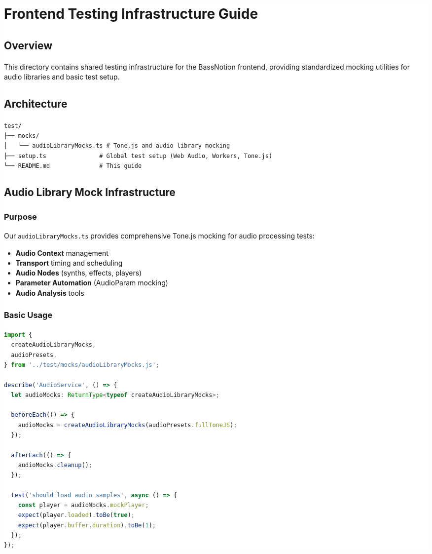 # Frontend Testing Infrastructure Guide

## Overview

This directory contains shared testing infrastructure for the BassNotion frontend, providing standardized mocking utilities for audio libraries and basic test setup.

## Architecture

```
test/
├── mocks/
│   └── audioLibraryMocks.ts # Tone.js and audio library mocking
├── setup.ts               # Global test setup (Web Audio, Workers, Tone.js)
└── README.md              # This guide
```

## Audio Library Mock Infrastructure

### Purpose

Our `audioLibraryMocks.ts` provides comprehensive Tone.js mocking for audio processing tests:

- **Audio Context** management
- **Transport** timing and scheduling
- **Audio Nodes** (synths, effects, players)
- **Parameter Automation** (AudioParam mocking)
- **Audio Analysis** tools

### Basic Usage

```typescript
import {
  createAudioLibraryMocks,
  audioPresets,
} from '../test/mocks/audioLibraryMocks.js';

describe('AudioService', () => {
  let audioMocks: ReturnType<typeof createAudioLibraryMocks>;

  beforeEach(() => {
    audioMocks = createAudioLibraryMocks(audioPresets.fullToneJS);
  });

  afterEach(() => {
    audioMocks.cleanup();
  });

  test('should load audio samples', async () => {
    const player = audioMocks.mockPlayer;
    expect(player.loaded).toBe(true);
    expect(player.buffer.duration).toBe(1);
  });
});
```
